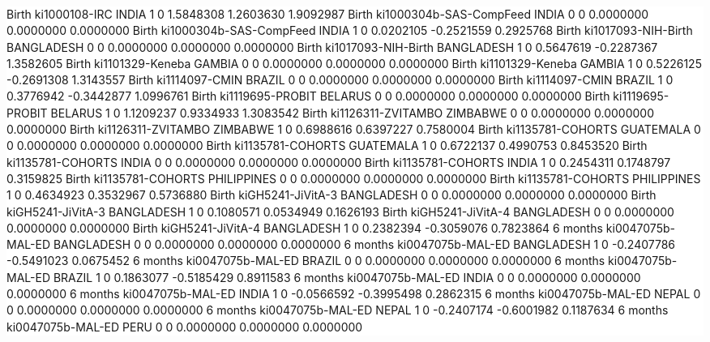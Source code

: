 Birth       ki1000108-IRC              INDIA                          1                    0                  1.5848308    1.2603630    1.9092987
Birth       ki1000304b-SAS-CompFeed    INDIA                          0                    0                  0.0000000    0.0000000    0.0000000
Birth       ki1000304b-SAS-CompFeed    INDIA                          1                    0                  0.0202105   -0.2521559    0.2925768
Birth       ki1017093-NIH-Birth        BANGLADESH                     0                    0                  0.0000000    0.0000000    0.0000000
Birth       ki1017093-NIH-Birth        BANGLADESH                     1                    0                  0.5647619   -0.2287367    1.3582605
Birth       ki1101329-Keneba           GAMBIA                         0                    0                  0.0000000    0.0000000    0.0000000
Birth       ki1101329-Keneba           GAMBIA                         1                    0                  0.5226125   -0.2691308    1.3143557
Birth       ki1114097-CMIN             BRAZIL                         0                    0                  0.0000000    0.0000000    0.0000000
Birth       ki1114097-CMIN             BRAZIL                         1                    0                  0.3776942   -0.3442877    1.0996761
Birth       ki1119695-PROBIT           BELARUS                        0                    0                  0.0000000    0.0000000    0.0000000
Birth       ki1119695-PROBIT           BELARUS                        1                    0                  1.1209237    0.9334933    1.3083542
Birth       ki1126311-ZVITAMBO         ZIMBABWE                       0                    0                  0.0000000    0.0000000    0.0000000
Birth       ki1126311-ZVITAMBO         ZIMBABWE                       1                    0                  0.6988616    0.6397227    0.7580004
Birth       ki1135781-COHORTS          GUATEMALA                      0                    0                  0.0000000    0.0000000    0.0000000
Birth       ki1135781-COHORTS          GUATEMALA                      1                    0                  0.6722137    0.4990753    0.8453520
Birth       ki1135781-COHORTS          INDIA                          0                    0                  0.0000000    0.0000000    0.0000000
Birth       ki1135781-COHORTS          INDIA                          1                    0                  0.2454311    0.1748797    0.3159825
Birth       ki1135781-COHORTS          PHILIPPINES                    0                    0                  0.0000000    0.0000000    0.0000000
Birth       ki1135781-COHORTS          PHILIPPINES                    1                    0                  0.4634923    0.3532967    0.5736880
Birth       kiGH5241-JiVitA-3          BANGLADESH                     0                    0                  0.0000000    0.0000000    0.0000000
Birth       kiGH5241-JiVitA-3          BANGLADESH                     1                    0                  0.1080571    0.0534949    0.1626193
Birth       kiGH5241-JiVitA-4          BANGLADESH                     0                    0                  0.0000000    0.0000000    0.0000000
Birth       kiGH5241-JiVitA-4          BANGLADESH                     1                    0                  0.2382394   -0.3059076    0.7823864
6 months    ki0047075b-MAL-ED          BANGLADESH                     0                    0                  0.0000000    0.0000000    0.0000000
6 months    ki0047075b-MAL-ED          BANGLADESH                     1                    0                 -0.2407786   -0.5491023    0.0675452
6 months    ki0047075b-MAL-ED          BRAZIL                         0                    0                  0.0000000    0.0000000    0.0000000
6 months    ki0047075b-MAL-ED          BRAZIL                         1                    0                  0.1863077   -0.5185429    0.8911583
6 months    ki0047075b-MAL-ED          INDIA                          0                    0                  0.0000000    0.0000000    0.0000000
6 months    ki0047075b-MAL-ED          INDIA                          1                    0                 -0.0566592   -0.3995498    0.2862315
6 months    ki0047075b-MAL-ED          NEPAL                          0                    0                  0.0000000    0.0000000    0.0000000
6 months    ki0047075b-MAL-ED          NEPAL                          1                    0                 -0.2407174   -0.6001982    0.1187634
6 months    ki0047075b-MAL-ED          PERU                           0                    0                  0.0000000    0.0000000    0.0000000